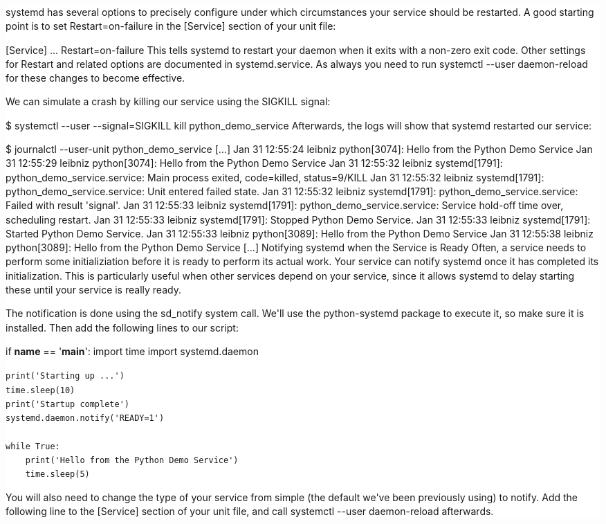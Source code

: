 systemd has several options to precisely configure under which circumstances your service should be restarted. A good starting point is to set Restart=on-failure in the [Service] section of your unit file:

[Service]
...
Restart=on-failure
This tells systemd to restart your daemon when it exits with a non-zero exit code. Other settings for Restart and related options are documented in systemd.service. As always you need to run systemctl --user daemon-reload for these changes to become effective.

We can simulate a crash by killing our service using the SIGKILL signal:

$ systemctl --user --signal=SIGKILL kill python_demo_service
Afterwards, the logs will show that systemd restarted our service:

$ journalctl --user-unit python_demo_service
[...]
Jan 31 12:55:24 leibniz python[3074]: Hello from the Python Demo Service
Jan 31 12:55:29 leibniz python[3074]: Hello from the Python Demo Service
Jan 31 12:55:32 leibniz systemd[1791]: python_demo_service.service: Main process exited, code=killed, status=9/KILL
Jan 31 12:55:32 leibniz systemd[1791]: python_demo_service.service: Unit entered failed state.
Jan 31 12:55:32 leibniz systemd[1791]: python_demo_service.service: Failed with result 'signal'.
Jan 31 12:55:33 leibniz systemd[1791]: python_demo_service.service: Service hold-off time over, scheduling restart.
Jan 31 12:55:33 leibniz systemd[1791]: Stopped Python Demo Service.
Jan 31 12:55:33 leibniz systemd[1791]: Started Python Demo Service.
Jan 31 12:55:33 leibniz python[3089]: Hello from the Python Demo Service
Jan 31 12:55:38 leibniz python[3089]: Hello from the Python Demo Service
[...]
Notifying systemd when the Service is Ready
Often, a service needs to perform some initializiation before it is ready to perform its actual work. Your service can notify systemd once it has completed its initialization. This is particularly useful when other services depend on your service, since it allows systemd to delay starting these until your service is really ready.

The notification is done using the sd_notify system call. We'll use the python-systemd package to execute it, so make sure it is installed. Then add the following lines to our script:

if __name__ == '__main__':
    import time
    import systemd.daemon

    print('Starting up ...')
    time.sleep(10)
    print('Startup complete')
    systemd.daemon.notify('READY=1')

    while True:
        print('Hello from the Python Demo Service')
        time.sleep(5)
You will also need to change the type of your service from simple (the default we've been previously using) to notify. Add the following line to the [Service] section of your unit file, and call systemctl --user daemon-reload afterwards.
